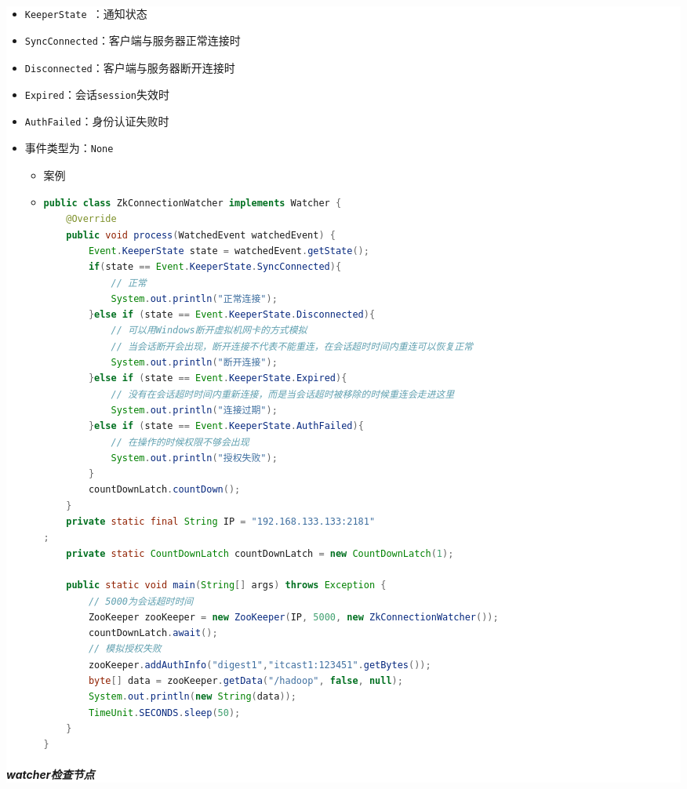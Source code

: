 - `KeeperState `：通知状态

- `SyncConnected`：客户端与服务器正常连接时

- `Disconnected`：客户端与服务器断开连接时

- `Expired`：会话`session`失效时

- `AuthFailed`：身份认证失败时

- 事件类型为：`None`

  - 案例

  - ```java
    public class ZkConnectionWatcher implements Watcher {
        @Override
        public void process(WatchedEvent watchedEvent) {
            Event.KeeperState state = watchedEvent.getState();
            if(state == Event.KeeperState.SyncConnected){
                // 正常
                System.out.println("正常连接");
            }else if (state == Event.KeeperState.Disconnected){
                // 可以用Windows断开虚拟机网卡的方式模拟
                // 当会话断开会出现，断开连接不代表不能重连，在会话超时时间内重连可以恢复正常
                System.out.println("断开连接");
            }else if (state == Event.KeeperState.Expired){
                // 没有在会话超时时间内重新连接，而是当会话超时被移除的时候重连会走进这里
                System.out.println("连接过期");
            }else if (state == Event.KeeperState.AuthFailed){
                // 在操作的时候权限不够会出现
                System.out.println("授权失败");
            }
            countDownLatch.countDown();
        }
        private static final String IP = "192.168.133.133:2181"
    ;
        private static CountDownLatch countDownLatch = new CountDownLatch(1);
    
        public static void main(String[] args) throws Exception {
            // 5000为会话超时时间
            ZooKeeper zooKeeper = new ZooKeeper(IP, 5000, new ZkConnectionWatcher());
            countDownLatch.await();
            // 模拟授权失败
            zooKeeper.addAuthInfo("digest1","itcast1:123451".getBytes());
            byte[] data = zooKeeper.getData("/hadoop", false, null);
            System.out.println(new String(data));
            TimeUnit.SECONDS.sleep(50);
        }
    }
    ```



##### watcher检查节点
